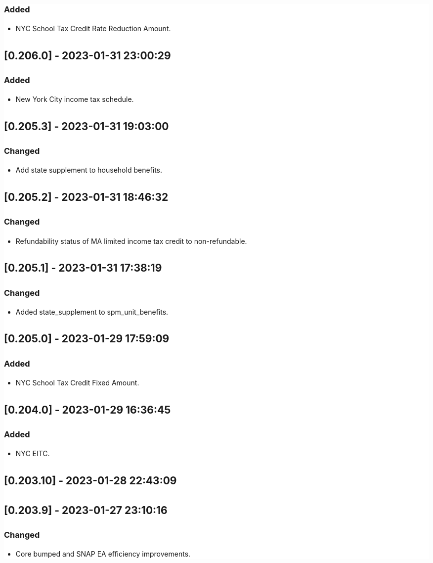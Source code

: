 ### Added

- NYC School Tax Credit Rate Reduction Amount.

## [0.206.0] - 2023-01-31 23:00:29

### Added

- New York City income tax schedule.

## [0.205.3] - 2023-01-31 19:03:00

### Changed

- Add state supplement to household benefits.

## [0.205.2] - 2023-01-31 18:46:32

### Changed

- Refundability status of MA limited income tax credit to non-refundable.

## [0.205.1] - 2023-01-31 17:38:19

### Changed

- Added state_supplement to spm_unit_benefits.

## [0.205.0] - 2023-01-29 17:59:09

### Added

- NYC School Tax Credit Fixed Amount.

## [0.204.0] - 2023-01-29 16:36:45

### Added

- NYC EITC.

## [0.203.10] - 2023-01-28 22:43:09

## [0.203.9] - 2023-01-27 23:10:16

### Changed

- Core bumped and SNAP EA efficiency improvements.


[0.330.1]: https://github.com/PolicyEngine/policyengine-us/compare/0.330.0...0.330.1
[0.330.0]: https://github.com/PolicyEngine/policyengine-us/compare/0.329.4...0.330.0
[0.329.4]: https://github.com/PolicyEngine/policyengine-us/compare/0.329.3...0.329.4
[0.329.3]: https://github.com/PolicyEngine/policyengine-us/compare/0.329.2...0.329.3
[0.329.2]: https://github.com/PolicyEngine/policyengine-us/compare/0.329.1...0.329.2
[0.329.1]: https://github.com/PolicyEngine/policyengine-us/compare/0.329.0...0.329.1
[0.329.0]: https://github.com/PolicyEngine/policyengine-us/compare/0.328.0...0.329.0
[0.328.0]: https://github.com/PolicyEngine/policyengine-us/compare/0.327.0...0.328.0
[0.327.0]: https://github.com/PolicyEngine/policyengine-us/compare/0.326.0...0.327.0
[0.326.0]: https://github.com/PolicyEngine/policyengine-us/compare/0.325.0...0.326.0
[0.325.0]: https://github.com/PolicyEngine/policyengine-us/compare/0.324.0...0.325.0
[0.324.0]: https://github.com/PolicyEngine/policyengine-us/compare/0.323.0...0.324.0
[0.323.0]: https://github.com/PolicyEngine/policyengine-us/compare/0.322.0...0.323.0
[0.322.0]: https://github.com/PolicyEngine/policyengine-us/compare/0.321.0...0.322.0
[0.321.0]: https://github.com/PolicyEngine/policyengine-us/compare/0.320.1...0.321.0
[0.320.1]: https://github.com/PolicyEngine/policyengine-us/compare/0.320.0...0.320.1
[0.320.0]: https://github.com/PolicyEngine/policyengine-us/compare/0.319.0...0.320.0
[0.319.0]: https://github.com/PolicyEngine/policyengine-us/compare/0.318.0...0.319.0
[0.318.0]: https://github.com/PolicyEngine/policyengine-us/compare/0.317.1...0.318.0
[0.317.1]: https://github.com/PolicyEngine/policyengine-us/compare/0.317.0...0.317.1
[0.317.0]: https://github.com/PolicyEngine/policyengine-us/compare/0.316.1...0.317.0
[0.316.1]: https://github.com/PolicyEngine/policyengine-us/compare/0.316.0...0.316.1
[0.316.0]: https://github.com/PolicyEngine/policyengine-us/compare/0.315.0...0.316.0
[0.315.0]: https://github.com/PolicyEngine/policyengine-us/compare/0.314.1...0.315.0
[0.314.1]: https://github.com/PolicyEngine/policyengine-us/compare/0.314.0...0.314.1
[0.314.0]: https://github.com/PolicyEngine/policyengine-us/compare/0.313.1...0.314.0
[0.313.1]: https://github.com/PolicyEngine/policyengine-us/compare/0.313.0...0.313.1
[0.313.0]: https://github.com/PolicyEngine/policyengine-us/compare/0.312.0...0.313.0
[0.312.0]: https://github.com/PolicyEngine/policyengine-us/compare/0.311.0...0.312.0
[0.311.0]: https://github.com/PolicyEngine/policyengine-us/compare/0.310.2...0.311.0
[0.310.2]: https://github.com/PolicyEngine/policyengine-us/compare/0.310.1...0.310.2
[0.310.1]: https://github.com/PolicyEngine/policyengine-us/compare/0.310.0...0.310.1
[0.310.0]: https://github.com/PolicyEngine/policyengine-us/compare/0.309.0...0.310.0
[0.309.0]: https://github.com/PolicyEngine/policyengine-us/compare/0.308.0...0.309.0
[0.308.0]: https://github.com/PolicyEngine/policyengine-us/compare/0.307.0...0.308.0
[0.307.0]: https://github.com/PolicyEngine/policyengine-us/compare/0.306.0...0.307.0
[0.306.0]: https://github.com/PolicyEngine/policyengine-us/compare/0.305.0...0.306.0
[0.305.0]: https://github.com/PolicyEngine/policyengine-us/compare/0.304.0...0.305.0
[0.304.0]: https://github.com/PolicyEngine/policyengine-us/compare/0.303.1...0.304.0
[0.303.1]: https://github.com/PolicyEngine/policyengine-us/compare/0.303.0...0.303.1
[0.303.0]: https://github.com/PolicyEngine/policyengine-us/compare/0.302.0...0.303.0
[0.302.0]: https://github.com/PolicyEngine/policyengine-us/compare/0.301.2...0.302.0
[0.301.2]: https://github.com/PolicyEngine/policyengine-us/compare/0.301.1...0.301.2
[0.301.1]: https://github.com/PolicyEngine/policyengine-us/compare/0.301.0...0.301.1
[0.301.0]: https://github.com/PolicyEngine/policyengine-us/compare/0.300.4...0.301.0
[0.300.4]: https://github.com/PolicyEngine/policyengine-us/compare/0.300.3...0.300.4
[0.300.3]: https://github.com/PolicyEngine/policyengine-us/compare/0.300.2...0.300.3
[0.300.2]: https://github.com/PolicyEngine/policyengine-us/compare/0.300.1...0.300.2
[0.300.1]: https://github.com/PolicyEngine/policyengine-us/compare/0.300.0...0.300.1
[0.300.0]: https://github.com/PolicyEngine/policyengine-us/compare/0.299.0...0.300.0
[0.299.0]: https://github.com/PolicyEngine/policyengine-us/compare/0.298.0...0.299.0
[0.298.0]: https://github.com/PolicyEngine/policyengine-us/compare/0.297.0...0.298.0
[0.297.0]: https://github.com/PolicyEngine/policyengine-us/compare/0.296.0...0.297.0
[0.296.0]: https://github.com/PolicyEngine/policyengine-us/compare/0.295.1...0.296.0
[0.295.1]: https://github.com/PolicyEngine/policyengine-us/compare/0.295.0...0.295.1
[0.295.0]: https://github.com/PolicyEngine/policyengine-us/compare/0.294.0...0.295.0
[0.294.0]: https://github.com/PolicyEngine/policyengine-us/compare/0.293.1...0.294.0
[0.293.1]: https://github.com/PolicyEngine/policyengine-us/compare/0.293.0...0.293.1
[0.293.0]: https://github.com/PolicyEngine/policyengine-us/compare/0.292.0...0.293.0
[0.292.0]: https://github.com/PolicyEngine/policyengine-us/compare/0.291.0...0.292.0
[0.291.0]: https://github.com/PolicyEngine/policyengine-us/compare/0.290.0...0.291.0
[0.290.0]: https://github.com/PolicyEngine/policyengine-us/compare/0.289.0...0.290.0
[0.289.0]: https://github.com/PolicyEngine/policyengine-us/compare/0.288.0...0.289.0
[0.288.0]: https://github.com/PolicyEngine/policyengine-us/compare/0.287.0...0.288.0
[0.287.0]: https://github.com/PolicyEngine/policyengine-us/compare/0.286.2...0.287.0
[0.286.2]: https://github.com/PolicyEngine/policyengine-us/compare/0.286.1...0.286.2
[0.286.1]: https://github.com/PolicyEngine/policyengine-us/compare/0.286.0...0.286.1
[0.286.0]: https://github.com/PolicyEngine/policyengine-us/compare/0.285.1...0.286.0
[0.285.1]: https://github.com/PolicyEngine/policyengine-us/compare/0.285.0...0.285.1
[0.285.0]: https://github.com/PolicyEngine/policyengine-us/compare/0.284.0...0.285.0
[0.284.0]: https://github.com/PolicyEngine/policyengine-us/compare/0.283.0...0.284.0
[0.283.0]: https://github.com/PolicyEngine/policyengine-us/compare/0.282.0...0.283.0
[0.282.0]: https://github.com/PolicyEngine/policyengine-us/compare/0.281.1...0.282.0
[0.281.1]: https://github.com/PolicyEngine/policyengine-us/compare/0.281.0...0.281.1
[0.281.0]: https://github.com/PolicyEngine/policyengine-us/compare/0.280.0...0.281.0
[0.280.0]: https://github.com/PolicyEngine/policyengine-us/compare/0.279.0...0.280.0
[0.279.0]: https://github.com/PolicyEngine/policyengine-us/compare/0.278.0...0.279.0
[0.278.0]: https://github.com/PolicyEngine/policyengine-us/compare/0.277.0...0.278.0
[0.277.0]: https://github.com/PolicyEngine/policyengine-us/compare/0.276.0...0.277.0
[0.276.0]: https://github.com/PolicyEngine/policyengine-us/compare/0.275.0...0.276.0
[0.275.0]: https://github.com/PolicyEngine/policyengine-us/compare/0.274.0...0.275.0
[0.274.0]: https://github.com/PolicyEngine/policyengine-us/compare/0.273.0...0.274.0
[0.273.0]: https://github.com/PolicyEngine/policyengine-us/compare/0.272.0...0.273.0
[0.272.0]: https://github.com/PolicyEngine/policyengine-us/compare/0.271.0...0.272.0
[0.271.0]: https://github.com/PolicyEngine/policyengine-us/compare/0.270.0...0.271.0
[0.270.0]: https://github.com/PolicyEngine/policyengine-us/compare/0.269.0...0.270.0
[0.269.0]: https://github.com/PolicyEngine/policyengine-us/compare/0.268.0...0.269.0
[0.268.0]: https://github.com/PolicyEngine/policyengine-us/compare/0.267.0...0.268.0
[0.267.0]: https://github.com/PolicyEngine/policyengine-us/compare/0.266.0...0.267.0
[0.266.0]: https://github.com/PolicyEngine/policyengine-us/compare/0.265.0...0.266.0
[0.265.0]: https://github.com/PolicyEngine/policyengine-us/compare/0.264.0...0.265.0
[0.264.0]: https://github.com/PolicyEngine/policyengine-us/compare/0.263.5...0.264.0
[0.263.5]: https://github.com/PolicyEngine/policyengine-us/compare/0.263.4...0.263.5
[0.263.4]: https://github.com/PolicyEngine/policyengine-us/compare/0.263.3...0.263.4
[0.263.3]: https://github.com/PolicyEngine/policyengine-us/compare/0.263.2...0.263.3
[0.263.2]: https://github.com/PolicyEngine/policyengine-us/compare/0.263.1...0.263.2
[0.263.1]: https://github.com/PolicyEngine/policyengine-us/compare/0.263.0...0.263.1
[0.263.0]: https://github.com/PolicyEngine/policyengine-us/compare/0.262.0...0.263.0
[0.262.0]: https://github.com/PolicyEngine/policyengine-us/compare/0.261.1...0.262.0
[0.261.1]: https://github.com/PolicyEngine/policyengine-us/compare/0.261.0...0.261.1
[0.261.0]: https://github.com/PolicyEngine/policyengine-us/compare/0.260.1...0.261.0
[0.260.1]: https://github.com/PolicyEngine/policyengine-us/compare/0.260.0...0.260.1
[0.260.0]: https://github.com/PolicyEngine/policyengine-us/compare/0.259.1...0.260.0
[0.259.1]: https://github.com/PolicyEngine/policyengine-us/compare/0.259.0...0.259.1
[0.259.0]: https://github.com/PolicyEngine/policyengine-us/compare/0.258.0...0.259.0
[0.258.0]: https://github.com/PolicyEngine/policyengine-us/compare/0.257.1...0.258.0
[0.257.1]: https://github.com/PolicyEngine/policyengine-us/compare/0.257.0...0.257.1
[0.257.0]: https://github.com/PolicyEngine/policyengine-us/compare/0.256.0...0.257.0
[0.256.0]: https://github.com/PolicyEngine/policyengine-us/compare/0.255.0...0.256.0
[0.255.0]: https://github.com/PolicyEngine/policyengine-us/compare/0.254.1...0.255.0
[0.254.1]: https://github.com/PolicyEngine/policyengine-us/compare/0.254.0...0.254.1
[0.254.0]: https://github.com/PolicyEngine/policyengine-us/compare/0.253.0...0.254.0
[0.253.0]: https://github.com/PolicyEngine/policyengine-us/compare/0.252.0...0.253.0
[0.252.0]: https://github.com/PolicyEngine/policyengine-us/compare/0.251.1...0.252.0
[0.251.1]: https://github.com/PolicyEngine/policyengine-us/compare/0.251.0...0.251.1
[0.251.0]: https://github.com/PolicyEngine/policyengine-us/compare/0.250.0...0.251.0
[0.250.0]: https://github.com/PolicyEngine/policyengine-us/compare/0.249.0...0.250.0
[0.249.0]: https://github.com/PolicyEngine/policyengine-us/compare/0.248.1...0.249.0
[0.248.1]: https://github.com/PolicyEngine/policyengine-us/compare/0.248.0...0.248.1
[0.248.0]: https://github.com/PolicyEngine/policyengine-us/compare/0.247.0...0.248.0
[0.247.0]: https://github.com/PolicyEngine/policyengine-us/compare/0.246.0...0.247.0
[0.246.0]: https://github.com/PolicyEngine/policyengine-us/compare/0.245.0...0.246.0
[0.245.0]: https://github.com/PolicyEngine/policyengine-us/compare/0.244.0...0.245.0
[0.244.0]: https://github.com/PolicyEngine/policyengine-us/compare/0.243.0...0.244.0
[0.243.0]: https://github.com/PolicyEngine/policyengine-us/compare/0.242.0...0.243.0
[0.242.0]: https://github.com/PolicyEngine/policyengine-us/compare/0.241.0...0.242.0
[0.241.0]: https://github.com/PolicyEngine/policyengine-us/compare/0.240.0...0.241.0
[0.240.0]: https://github.com/PolicyEngine/policyengine-us/compare/0.239.1...0.240.0
[0.239.1]: https://github.com/PolicyEngine/policyengine-us/compare/0.239.0...0.239.1
[0.239.0]: https://github.com/PolicyEngine/policyengine-us/compare/0.238.1...0.239.0
[0.238.1]: https://github.com/PolicyEngine/policyengine-us/compare/0.238.0...0.238.1
[0.238.0]: https://github.com/PolicyEngine/policyengine-us/compare/0.237.1...0.238.0
[0.237.1]: https://github.com/PolicyEngine/policyengine-us/compare/0.237.0...0.237.1
[0.237.0]: https://github.com/PolicyEngine/policyengine-us/compare/0.236.0...0.237.0
[0.236.0]: https://github.com/PolicyEngine/policyengine-us/compare/0.235.0...0.236.0
[0.235.0]: https://github.com/PolicyEngine/policyengine-us/compare/0.234.0...0.235.0
[0.234.0]: https://github.com/PolicyEngine/policyengine-us/compare/0.233.0...0.234.0
[0.233.0]: https://github.com/PolicyEngine/policyengine-us/compare/0.232.0...0.233.0
[0.232.0]: https://github.com/PolicyEngine/policyengine-us/compare/0.231.2...0.232.0
[0.231.2]: https://github.com/PolicyEngine/policyengine-us/compare/0.231.1...0.231.2
[0.231.1]: https://github.com/PolicyEngine/policyengine-us/compare/0.231.0...0.231.1
[0.231.0]: https://github.com/PolicyEngine/policyengine-us/compare/0.230.1...0.231.0
[0.230.1]: https://github.com/PolicyEngine/policyengine-us/compare/0.230.0...0.230.1
[0.230.0]: https://github.com/PolicyEngine/policyengine-us/compare/0.229.0...0.230.0
[0.229.0]: https://github.com/PolicyEngine/policyengine-us/compare/0.228.0...0.229.0
[0.228.0]: https://github.com/PolicyEngine/policyengine-us/compare/0.227.1...0.228.0
[0.227.1]: https://github.com/PolicyEngine/policyengine-us/compare/0.227.0...0.227.1